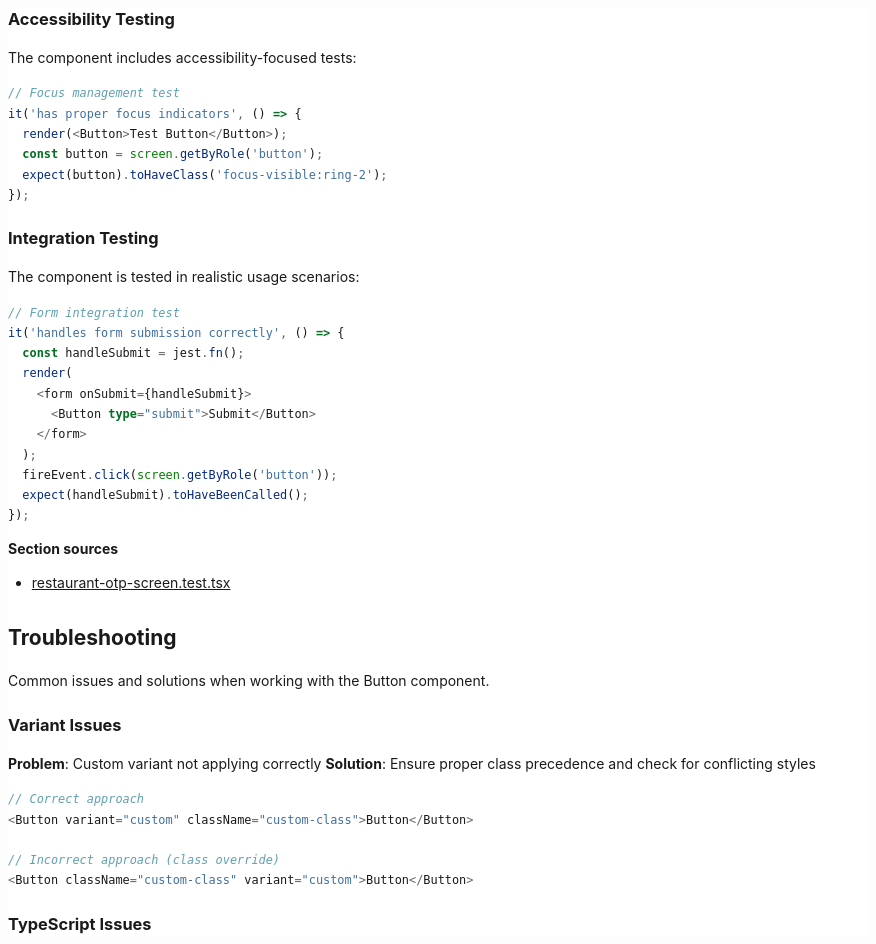 ### Accessibility Testing

The component includes accessibility-focused tests:

```typescript
// Focus management test
it('has proper focus indicators', () => {
  render(<Button>Test Button</Button>);
  const button = screen.getByRole('button');
  expect(button).toHaveClass('focus-visible:ring-2');
});
```

### Integration Testing

The component is tested in realistic usage scenarios:

```typescript
// Form integration test
it('handles form submission correctly', () => {
  const handleSubmit = jest.fn();
  render(
    <form onSubmit={handleSubmit}>
      <Button type="submit">Submit</Button>
    </form>
  );
  fireEvent.click(screen.getByRole('button'));
  expect(handleSubmit).toHaveBeenCalled();
});
```

**Section sources**
- [restaurant-otp-screen.test.tsx](file://src/__tests__/restaurant/restaurant-otp-screen.test.tsx#L1-L38)

## Troubleshooting

Common issues and solutions when working with the Button component.

### Variant Issues

**Problem**: Custom variant not applying correctly
**Solution**: Ensure proper class precedence and check for conflicting styles

```typescript
// Correct approach
<Button variant="custom" className="custom-class">Button</Button>

// Incorrect approach (class override)
<Button className="custom-class" variant="custom">Button</Button>
```

### TypeScript Issues
